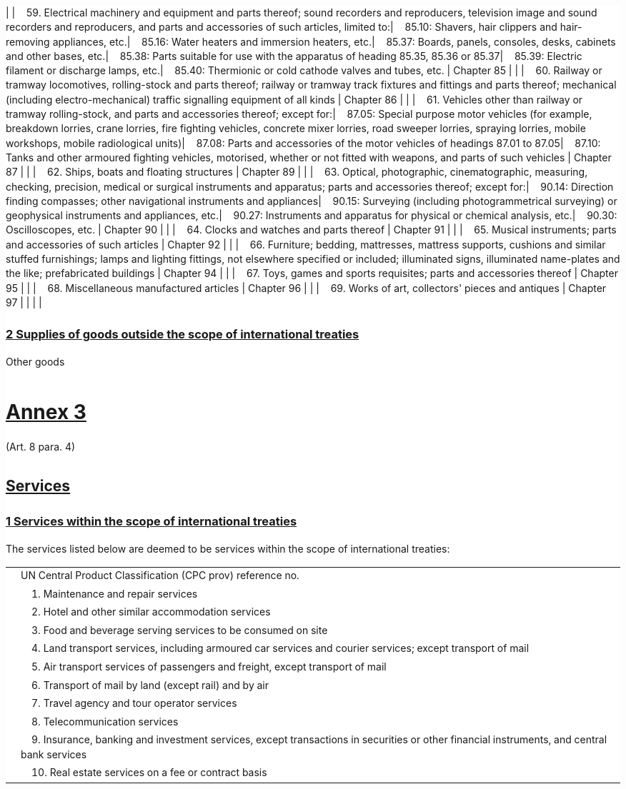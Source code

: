 | |    59. Electrical machinery and equipment and parts thereof; sound recorders and reproducers, television image and sound recorders and reproducers, and parts and accessories of such articles, limited to:|    85.10: Shavers, hair clippers and hair-removing appliances, etc.|    85.16: Water heaters and immersion heaters, etc.|    85.37: Boards, panels, consoles, desks, cabinets and other bases, etc.|    85.38: Parts suitable for use with the apparatus of heading 85.35, 85.36 or 85.37|    85.39: Electric filament or discharge lamps, etc.|    85.40: Thermionic or cold cathode valves and tubes, etc. | Chapter 85 |
| |    60. Railway or tramway locomotives, rolling-stock and parts thereof; railway or tramway track fixtures and fittings and parts thereof; mechanical (including electro-mechanical) traffic signalling equipment of all kinds | Chapter 86 |
| |    61. Vehicles other than railway or tramway rolling-stock, and parts and accessories thereof; except for:|    87.05: Special purpose motor vehicles (for example, breakdown lorries, crane lorries, fire fighting vehicles, concrete mixer lorries, road sweeper lorries, spraying lorries, mobile workshops, mobile radiological units)|    87.08: Parts and accessories of the motor vehicles of headings 87.01 to 87.05|    87.10: Tanks and other armoured fighting vehicles, motorised, whether or not fitted with weapons, and parts of such vehicles | Chapter 87 |
| |    62. Ships, boats and floating structures  | Chapter 89 |
| |    63. Optical, photographic, cinematographic, measuring, checking, precision, medical or surgical instruments and apparatus; parts and accessories thereof; except for:|    90.14: Direction finding compasses; other navigational instruments and appliances|    90.15: Surveying (including photogrammetrical surveying) or geophysical instruments and appliances, etc.|    90.27: Instruments and apparatus for physical or chemical analysis, etc.|    90.30: Oscilloscopes, etc. | Chapter 90 |
| |    64. Clocks and watches and parts thereof | Chapter 91 |
| |    65. Musical instruments; parts and accessories of such articles  | Chapter 92 |
| |    66. Furniture; bedding, mattresses, mattress supports, cushions and similar stuffed furnishings; lamps and lighting fittings, not elsewhere specified or included; illuminated signs, illuminated name-plates and the like; prefabricated buildings | Chapter 94 |
| |    67. Toys, games and sports requisites; parts and accessories thereof | Chapter 95 |
| |    68. Miscellaneous manufactured articles | Chapter 96 |
| |    69. Works of art, collectors' pieces and antiques | Chapter 97 |
|  |  |

### [2 Supplies of goods outside the scope of international treaties](https://www.fedlex.admin.ch/eli/cc/2020/126/en#annex_2/lvl_d4e90/lvl_2)

Other goods

# [Annex 3](https://www.fedlex.admin.ch/eli/cc/2020/126/en#annex_3)

(Art. 8 para. 4)

## [Services](https://www.fedlex.admin.ch/eli/cc/2020/126/en#annex_3/lvl_d4e96)

### [1 Services within the scope of international treaties](https://www.fedlex.admin.ch/eli/cc/2020/126/en#annex_3/lvl_d4e96/lvl_1)

The services listed below are deemed to be services within the scope of international treaties:



|  |  |
| --- | --- |
|  | UN Central Product Classification (CPC prov) reference no. |
| |    1. Maintenance and repair services | 6112, 6122, 633, 886 |
| |    2. Hotel and other similar accommodation services  | 641 |
| |    3. Food and beverage serving services to be consumed on site | 642, 643 |
| |    4. Land transport services, including armoured car services and courier services; except transport of mail | 712 (except 71235), 7512, 87304 |
| |    5. Air transport services of passengers and freight, except transport of mail | 73 (except 7321) |
| |    6. Transport of mail by land (except rail) and by air  | 71235, 7321 |
| |    7. Travel agency and tour operator services  | 7471 |
| |    8. Telecommunication services  | 752  |
| |    9. Insurance, banking and investment services, except transactions in securities or other financial instruments, and central bank services | ex. 81, 812, 814 |
| |    10. Real estate services on a fee or contract basis  | 822 |